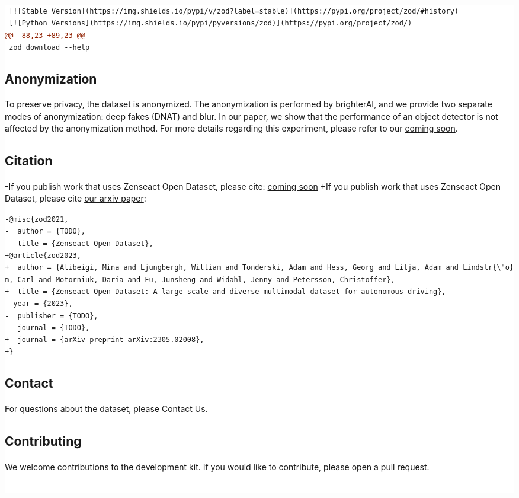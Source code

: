 ```diff
 [![Stable Version](https://img.shields.io/pypi/v/zod?label=stable)](https://pypi.org/project/zod/#history)
 [![Python Versions](https://img.shields.io/pypi/pyversions/zod)](https://pypi.org/project/zod/)
@@ -88,23 +89,23 @@
 zod download --help
 ```
 
 ## Anonymization
 To preserve privacy, the dataset is anonymized. The anonymization is performed by [brighterAI](https://brighter.ai/), and we provide two separate modes of anonymization: deep fakes (DNAT) and blur. In our paper, we show that the performance of an object detector is not affected by the anonymization method. For more details regarding this experiment, please refer to our [coming soon]().
 
 ## Citation
-If you publish work that uses Zenseact Open Dataset, please cite: [coming soon]()
+If you publish work that uses Zenseact Open Dataset, please cite [our arxiv paper](https://arxiv.org/abs/2305.02008):
 
 ```
-@misc{zod2021,
-  author = {TODO},
-  title = {Zenseact Open Dataset},
+@article{zod2023,
+  author = {Alibeigi, Mina and Ljungbergh, William and Tonderski, Adam and Hess, Georg and Lilja, Adam and Lindstr{\"o}m, Carl and Motorniuk, Daria and Fu, Junsheng and Widahl, Jenny and Petersson, Christoffer},
+  title = {Zenseact Open Dataset: A large-scale and diverse multimodal dataset for autonomous driving},
   year = {2023},
-  publisher = {TODO},
-  journal = {TODO},
+  journal = {arXiv preprint arXiv:2305.02008},
+}
 ```
 
 ## Contact
 For questions about the dataset, please [Contact Us](mailto:opendataset@zenseact.com).
 
 ## Contributing
 We welcome contributions to the development kit. If you would like to contribute, please open a pull request.
```

